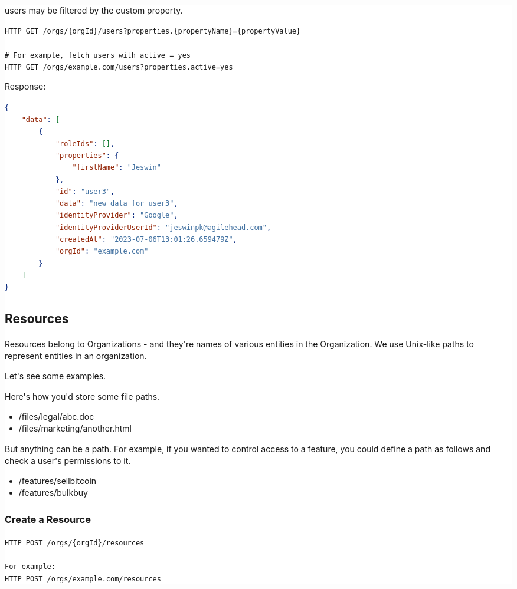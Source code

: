 users may be filtered by the custom property.

```tpl
HTTP GET /orgs/{orgId}/users?properties.{propertyName}={propertyValue}

# For example, fetch users with active = yes
HTTP GET /orgs/example.com/users?properties.active=yes
```

Response:

```json
{
	"data": [
		{
			"roleIds": [],
			"properties": {
				"firstName": "Jeswin"
			},
			"id": "user3",
			"data": "new data for user3",
			"identityProvider": "Google",
			"identityProviderUserId": "jeswinpk@agilehead.com",
			"createdAt": "2023-07-06T13:01:26.659479Z",
			"orgId": "example.com"
		}
	]
}
```

## Resources

Resources belong to Organizations - and they're names of various entities in the Organization. We use Unix-like paths to represent entities in an organization.

Let's see some examples.

Here's how you'd store some file paths.

- /files/legal/abc.doc
- /files/marketing/another.html

But anything can be a path. For example, if you wanted to control access to a feature, you could define a path as follows and check a user's permissions to it.

- /features/sellbitcoin
- /features/bulkbuy

### Create a Resource

```tpl
HTTP POST /orgs/{orgId}/resources

For example:
HTTP POST /orgs/example.com/resources
```
